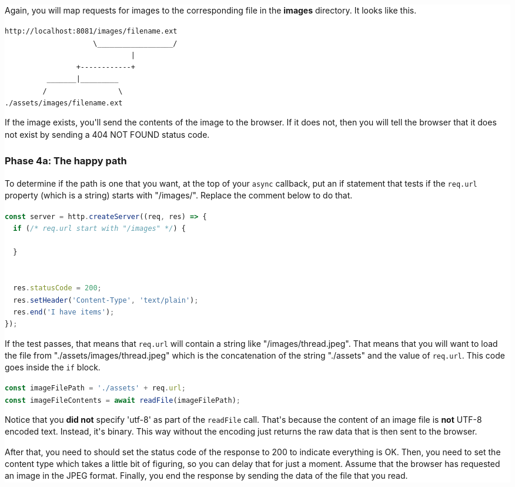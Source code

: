 Again, you will map requests for images to the corresponding file in the
**images** directory. It looks like this.

```
http://localhost:8081/images/filename.ext
                     \__________________/
                              |
                 +------------+
          _______|_________
         /                 \
./assets/images/filename.ext
```

If the image exists, you'll send the contents of the image to the browser. If it
does not, then you will tell the browser that it does not exist by sending a 404
NOT FOUND status code.

### Phase 4a: The happy path

To determine if the path is one that you want, at the top of your `async`
callback, put an if statement that tests if the `req.url` property (which is a
string) starts with "/images/". Replace the comment below to do that.

```js
const server = http.createServer((req, res) => {
  if (/* req.url start with "/images" */) {

  }


  res.statusCode = 200;
  res.setHeader('Content-Type', 'text/plain');
  res.end('I have items');
});
```

If the test passes, that means that `req.url` will contain a string like
"/images/thread.jpeg". That means that you will want to load the file from
"./assets/images/thread.jpeg" which is the concatenation of the string
"./assets" and the value of `req.url`. This code goes inside the `if` block.

```js
const imageFilePath = './assets' + req.url;
const imageFileContents = await readFile(imageFilePath);
```

Notice that you **did not** specify 'utf-8' as part of the `readFile` call.
That's because the content of an image file is **not** UTF-8 encoded text.
Instead, it's binary. This way without the encoding just returns the raw data
that is then sent to the browser.

After that, you need to should set the status code of the response to 200 to
indicate everything is OK. Then, you need to set the content type which takes a
little bit of figuring, so you can delay that for just a moment. Assume that the
browser has requested an image in the JPEG format. Finally, you end the response
by sending the data of the file that you read.
